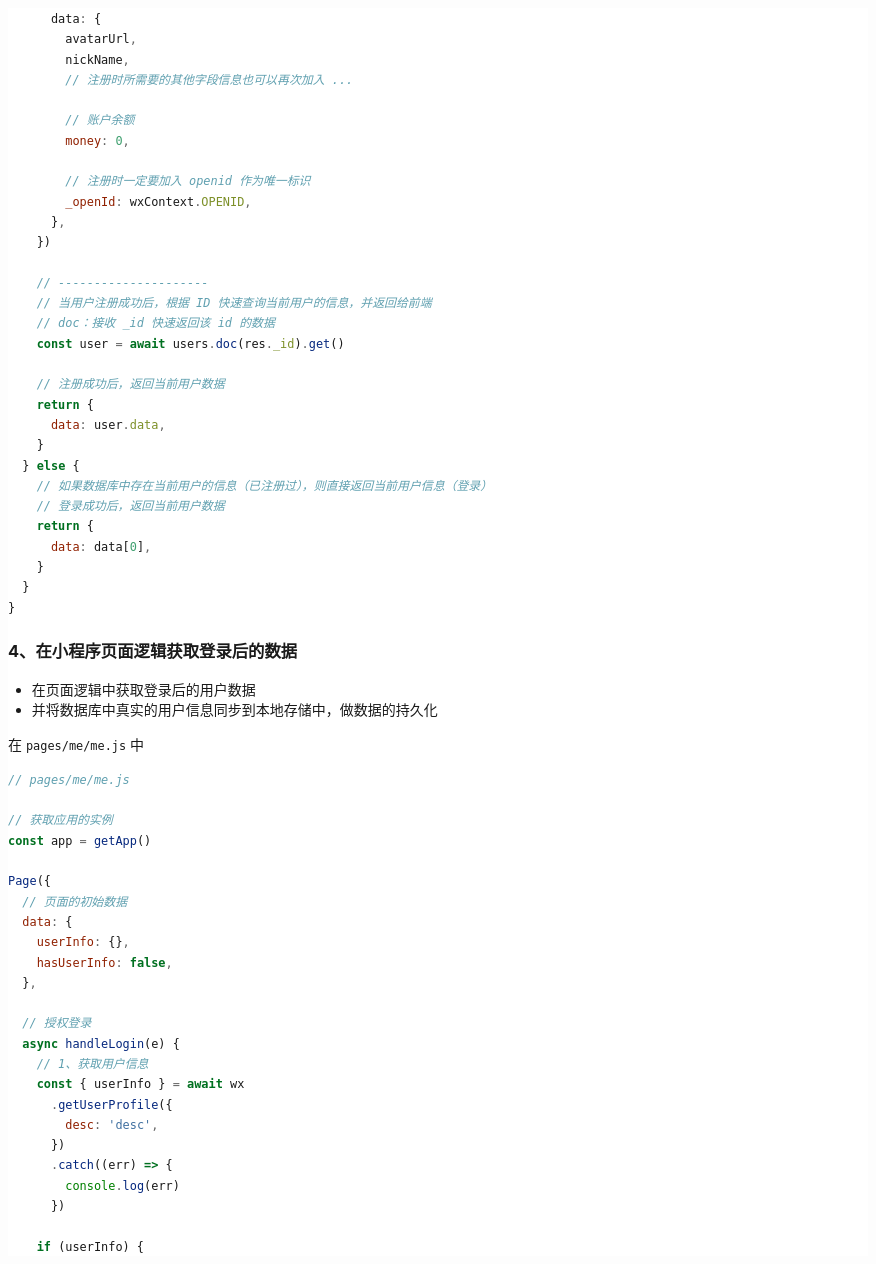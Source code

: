 ```js
      data: {
        avatarUrl,
        nickName,
        // 注册时所需要的其他字段信息也可以再次加入 ...

        // 账户余额
        money: 0,

        // 注册时一定要加入 openid 作为唯一标识
        _openId: wxContext.OPENID,
      },
    })

    // ---------------------
    // 当用户注册成功后，根据 ID 快速查询当前用户的信息，并返回给前端
    // doc：接收 _id 快速返回该 id 的数据
    const user = await users.doc(res._id).get()

    // 注册成功后，返回当前用户数据
    return {
      data: user.data,
    }
  } else {
    // 如果数据库中存在当前用户的信息（已注册过），则直接返回当前用户信息（登录）
    // 登录成功后，返回当前用户数据
    return {
      data: data[0],
    }
  }
}
```

### 4、在小程序页面逻辑获取登录后的数据

- 在页面逻辑中获取登录后的用户数据
- 并将数据库中真实的用户信息同步到本地存储中，做数据的持久化

在 `pages/me/me.js` 中

```js
// pages/me/me.js

// 获取应用的实例
const app = getApp()

Page({
  // 页面的初始数据
  data: {
    userInfo: {},
    hasUserInfo: false,
  },

  // 授权登录
  async handleLogin(e) {
    // 1、获取用户信息
    const { userInfo } = await wx
      .getUserProfile({
        desc: 'desc',
      })
      .catch((err) => {
        console.log(err)
      })

    if (userInfo) {
```